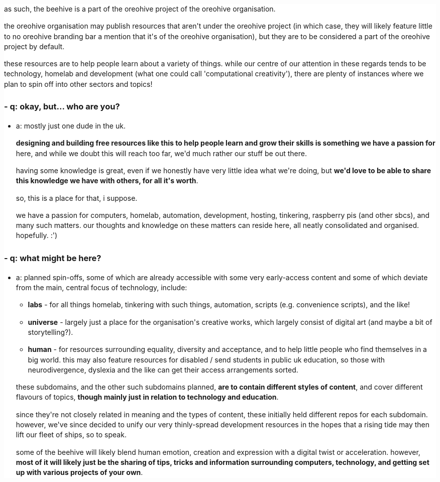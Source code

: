   as such, the beehive is a part of the oreohive project of the oreohive organisation.

  the oreohive organisation may publish resources that aren't under the oreohive project (in which case, they will likely feature little to no oreohive branding bar a mention that it's of the oreohive organisation), but they are to be considered a part of the oreohive project by default.
  
  these resources are to help people learn about a variety of things.
  while our centre of our attention in these regards tends to be technology, homelab and development (what one could call 'computational creativity'), there are plenty of instances where we plan to spin off into other sectors and topics!


### - q: **okay, but... who are you?**
- a: mostly just one dude in the uk.

  **designing and building free resources like this to help people learn and grow their skills is something we have a passion for** here, and while we doubt this will reach too far, we'd much rather our stuff be out there.

  having some knowledge is great, even if we honestly have very little idea what we're doing, but **we'd love to be able to share this knowledge we have with others, for all it's worth**.

  so, this is a place for that, i suppose.

  we have a passion for computers, homelab, automation, development, hosting, tinkering, raspberry pis (and other sbcs), and many such matters. our thoughts and knowledge on these matters can reside here, all neatly consolidated and organised. hopefully. :')


### - q: **what might be here?**
- a: planned spin-offs, some of which are already accessible with some very early-access content and some of which deviate from the main, central focus of technology, include:

  - **labs**  -  for all things homelab, tinkering with such things, automation, scripts (e.g. convenience scripts), and the like!
  
  - **universe**  -  largely just a place for the organisation's creative works, which largely consist of digital art (and maybe a bit of storytelling?).
  
  - **human**  -  for resources surrounding equality, diversity and acceptance, and to help little people who find themselves in a big world.
    this may also feature resources for disabled / send students in public uk education, so those with neurodivergence, dyslexia and the like can get their access arrangements sorted.

  these subdomains, and the other such subdomains planned, **are to contain different styles of content**, and cover different flavours of topics, **though mainly just in relation to technology and education**.

  since they're not closely related in meaning and the types of content, these initially held different repos for each subdomain. however, we've since decided to unify our very thinly-spread development resources in the hopes that a rising tide may then lift our fleet of ships, so to speak.

  some of the beehive will likely blend human emotion, creation and expression with a digital twist or acceleration.
  however, **most of it will likely just be the sharing of tips, tricks and information surrounding computers, technology, and getting set up with various projects of your own**.
